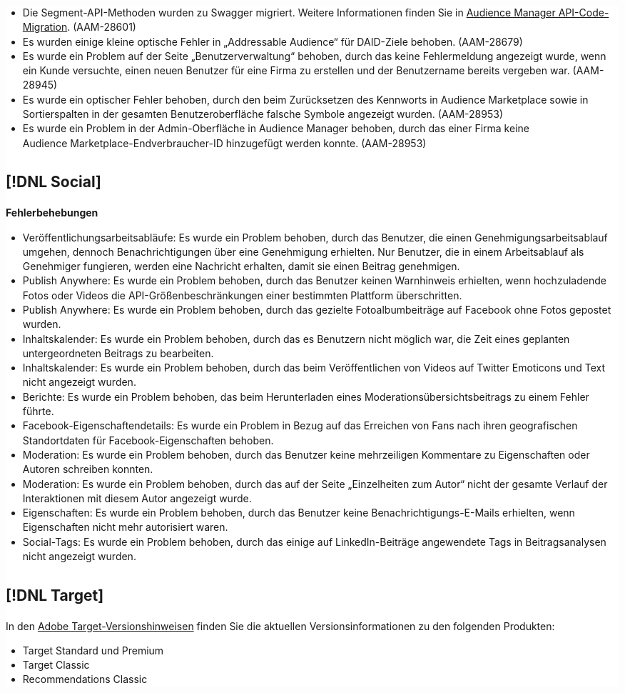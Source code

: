 * Die Segment-API-Methoden wurden zu Swagger migriert. Weitere Informationen finden Sie in [Audience Manager API-Code-Migration](https://marketing.adobe.com/resources/help/en_US/aam/c_api_swagger.html). (AAM-28601)
* Es wurden einige kleine optische Fehler in „Addressable Audience“ für DAID-Ziele behoben. (AAM-28679)
* Es wurde ein Problem auf der Seite „Benutzerverwaltung“ behoben, durch das keine Fehlermeldung angezeigt wurde, wenn ein Kunde versuchte, einen neuen Benutzer für eine Firma zu erstellen und der Benutzername bereits vergeben war. (AAM-28945)
* Es wurde ein optischer Fehler behoben, durch den beim Zurücksetzen des Kennworts in Audience Marketplace sowie in Sortierspalten in der gesamten Benutzeroberfläche falsche Symbole angezeigt wurden. (AAM-28953)
* Es wurde ein Problem in der Admin-Oberfläche in Audience Manager behoben, durch das einer Firma keine Audience Marketplace-Endverbraucher-ID hinzugefügt werden konnte. (AAM-28953)

## [!DNL Social]

**Fehlerbehebungen**

* Veröffentlichungsarbeitsabläufe: Es wurde ein Problem behoben, durch das Benutzer, die einen Genehmigungsarbeitsablauf umgehen, dennoch Benachrichtigungen über eine Genehmigung erhielten. Nur Benutzer, die in einem Arbeitsablauf als Genehmiger fungieren, werden eine Nachricht erhalten, damit sie einen Beitrag genehmigen.
* Publish Anywhere: Es wurde ein Problem behoben, durch das Benutzer keinen Warnhinweis erhielten, wenn hochzuladende Fotos oder Videos die API-Größenbeschränkungen einer bestimmten Plattform überschritten.
* Publish Anywhere: Es wurde ein Problem behoben, durch das gezielte Fotoalbumbeiträge auf Facebook ohne Fotos gepostet wurden.
* Inhaltskalender: Es wurde ein Problem behoben, durch das es Benutzern nicht möglich war, die Zeit eines geplanten untergeordneten Beitrags zu bearbeiten.
* Inhaltskalender: Es wurde ein Problem behoben, durch das beim Veröffentlichen von Videos auf Twitter Emoticons und Text nicht angezeigt wurden.
* Berichte: Es wurde ein Problem behoben, das beim Herunterladen eines Moderationsübersichtsbeitrags zu einem Fehler führte.
* Facebook-Eigenschaftendetails: Es wurde ein Problem in Bezug auf das Erreichen von Fans nach ihren geografischen Standortdaten für Facebook-Eigenschaften behoben.
* Moderation: Es wurde ein Problem behoben, durch das Benutzer keine mehrzeiligen Kommentare zu Eigenschaften oder Autoren schreiben konnten.
* Moderation: Es wurde ein Problem behoben, durch das auf der Seite „Einzelheiten zum Autor“ nicht der gesamte Verlauf der Interaktionen mit diesem Autor angezeigt wurde.
* Eigenschaften: Es wurde ein Problem behoben, durch das Benutzer keine Benachrichtigungs-E-Mails erhielten, wenn Eigenschaften nicht mehr autorisiert waren.
* Social-Tags: Es wurde ein Problem behoben, durch das einige auf LinkedIn-Beiträge angewendete Tags in Beitragsanalysen nicht angezeigt wurden.

## [!DNL Target]

In den [Adobe Target-Versionshinweisen](https://marketing.adobe.com/resources/help/en_US/target/rn/) finden Sie die aktuellen Versionsinformationen zu den folgenden Produkten:

* Target Standard und Premium
* Target Classic
* Recommendations Classic
